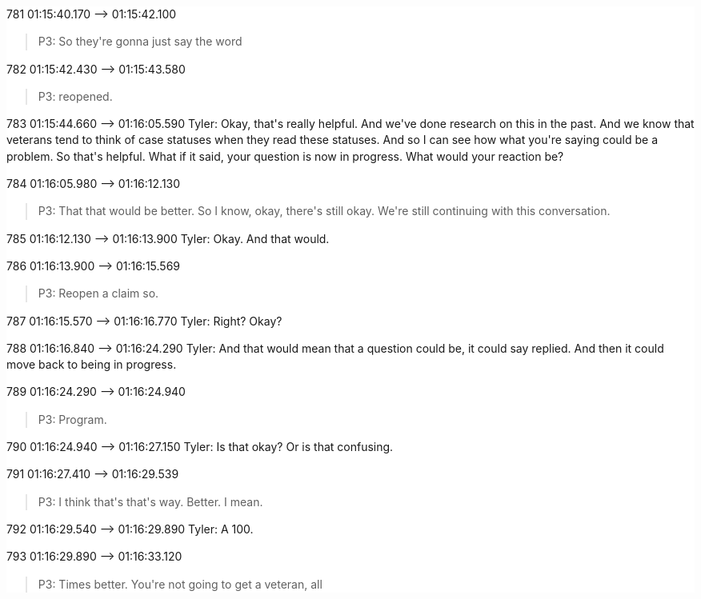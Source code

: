 781
01:15:40.170 --> 01:15:42.100
> P3: So they're gonna just say the word

782
01:15:42.430 --> 01:15:43.580
> P3: reopened.

783
01:15:44.660 --> 01:16:05.590
Tyler: Okay, that's really helpful. And we've done research on this in the past. And we know that veterans tend to think of case statuses when they read these statuses. And so I can see how what you're saying could be a problem. So that's helpful. What if it said, your question is now in progress. What would your reaction be?

784
01:16:05.980 --> 01:16:12.130
> P3: That that would be better. So I know, okay, there's still okay. We're still continuing with this conversation.

785
01:16:12.130 --> 01:16:13.900
Tyler: Okay. And that would.

786
01:16:13.900 --> 01:16:15.569
> P3: Reopen a claim so.

787
01:16:15.570 --> 01:16:16.770
Tyler: Right? Okay?

788
01:16:16.840 --> 01:16:24.290
Tyler: And that would mean that a question could be, it could say replied. And then it could move back to being in progress.

789
01:16:24.290 --> 01:16:24.940
> P3: Program.

790
01:16:24.940 --> 01:16:27.150
Tyler: Is that okay? Or is that confusing.

791
01:16:27.410 --> 01:16:29.539
> P3: I think that's that's way. Better. I mean.

792
01:16:29.540 --> 01:16:29.890
Tyler: A 100.

793
01:16:29.890 --> 01:16:33.120
> P3: Times better. You're not going to get a veteran, all
